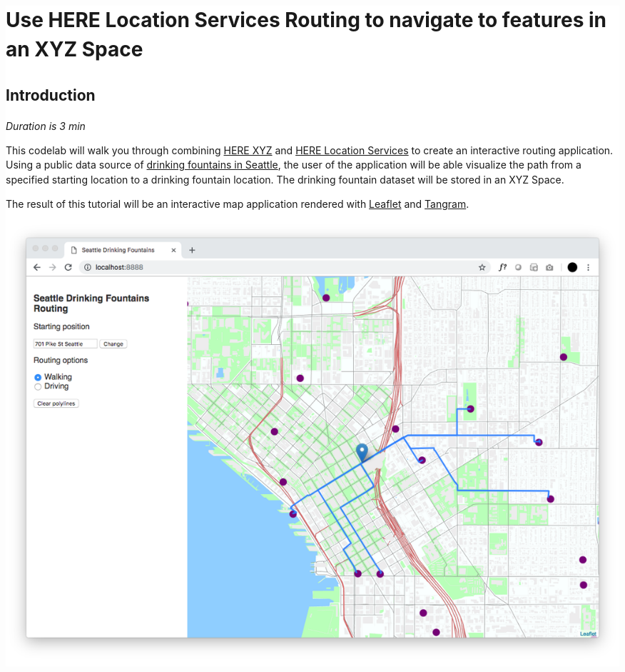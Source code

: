 # Use HERE Location Services Routing to navigate to features in an XYZ Space


## Introduction

*Duration is 3 min*

This codelab will walk you through combining [HERE XYZ](https://www.here.xyz/) and [HERE Location Services](https://developer.here.com/documentation) to create an interactive routing application. Using a public data source of [drinking fountains in Seattle](https://data.seattle.gov/Parks-and-Recreation/Seattle-Parks-and-Recreation-GIS-Map-Layer-Shapefi/m78m-bdc6), the user of the application will be able visualize the path from a specified starting location to a drinking fountain location. The drinking fountain dataset will be stored in an XYZ Space.

The result of this tutorial will be an interactive map application rendered with [Leaflet](https://leafletjs.com/) and [Tangram](https://github.com/tangrams/tangram).

![screenshot](img/0.png)
